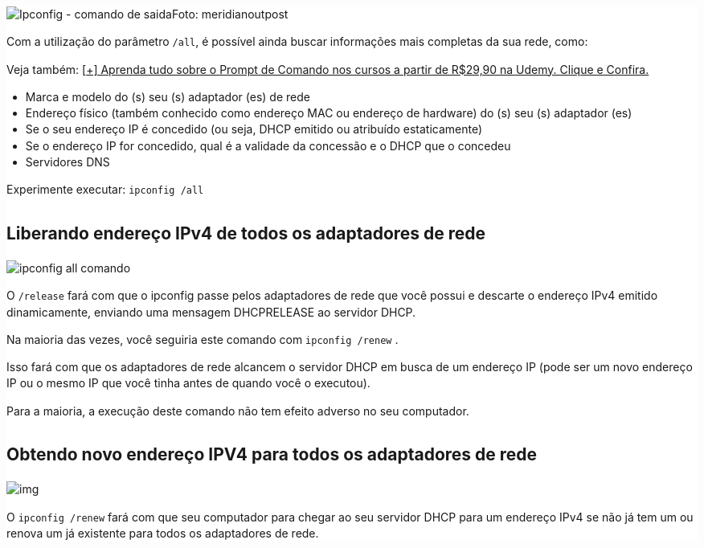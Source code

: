 <iframe id="google_ads_iframe_/43936605/banner-destaque-postagem/banner-destaque-postagem-desktop_2" name="google_ads_iframe_/43936605/banner-destaque-postagem/banner-destaque-postagem-desktop_2" title="3rd party ad content" width="750" height="300" scrolling="no" marginwidth="0" marginheight="0" frameborder="0" role="region" aria-label="Advertisement" tabindex="0" sandbox="allow-forms allow-popups allow-popups-to-escape-sandbox allow-same-origin allow-scripts allow-top-navigation-by-user-activation" srcdoc="" data-google-container-id="d" data-load-complete="true" style="box-sizing: border-box; max-width: 100%; border: 0px; vertical-align: bottom;"></iframe>

![Ipconfig - comando de saida](https://cdn.programadoresbrasil.com.br/wp-content/uploads/2020/07/ipconfig-highlighted-1024x804.png)Foto: meridianoutpost

Com a utilização do parâmetro `/all`, é possível ainda buscar informações mais completas da sua rede, como:

Veja também: [[+\] Aprenda tudo sobre o Prompt de Comando nos cursos a partir de R$29,90 na Udemy. Clique e Confira.](https://bit.ly/3fSwZSG)

- Marca e modelo do (s) seu (s) adaptador (es) de rede
- Endereço físico (também conhecido como endereço MAC ou endereço de hardware) do (s) seu (s) adaptador (es)
- Se o seu endereço IP é concedido (ou seja, DHCP emitido ou atribuído estaticamente)
- Se o endereço IP for concedido, qual é a validade da concessão e o DHCP que o concedeu
- Servidores DNS

Experimente executar: `ipconfig /all`

## Liberando endereço IPv4 de todos os adaptadores de rede

![ipconfig all comando](https://cdn.programadoresbrasil.com.br/wp-content/uploads/2020/07/ipconfig-release.png)

O `/release` fará com que o ipconfig passe pelos adaptadores de rede que você possui e descarte o endereço IPv4 emitido dinamicamente, enviando uma mensagem DHCPRELEASE ao servidor DHCP.

Na maioria das vezes, você seguiria este comando com `ipconfig /renew` .

<iframe id="google_ads_iframe_/43936605/banner-destaque-postagem/banner-destaque-postagem-desktop_3" name="google_ads_iframe_/43936605/banner-destaque-postagem/banner-destaque-postagem-desktop_3" title="3rd party ad content" width="750" height="300" scrolling="no" marginwidth="0" marginheight="0" frameborder="0" role="region" aria-label="Advertisement" tabindex="0" sandbox="allow-forms allow-popups allow-popups-to-escape-sandbox allow-same-origin allow-scripts allow-top-navigation-by-user-activation" srcdoc="" data-google-container-id="e" data-load-complete="true" style="box-sizing: border-box; max-width: 100%; border: 0px; vertical-align: bottom;"></iframe>

Isso fará com que os adaptadores de rede alcancem o servidor DHCP em busca de um endereço IP (pode ser um novo endereço IP ou o mesmo IP que você tinha antes de quando você o executou).

Para a maioria, a execução deste comando não tem efeito adverso no seu computador.

## Obtendo novo endereço IPV4 para todos os adaptadores de rede

![img](https://cdn.programadoresbrasil.com.br/wp-content/uploads/2020/07/ipconfig-renew.png)

O `ipconfig /renew` fará com que seu computador para chegar ao seu servidor DHCP para um endereço IPv4 se não já tem um ou renova um já existente para todos os adaptadores de rede.
